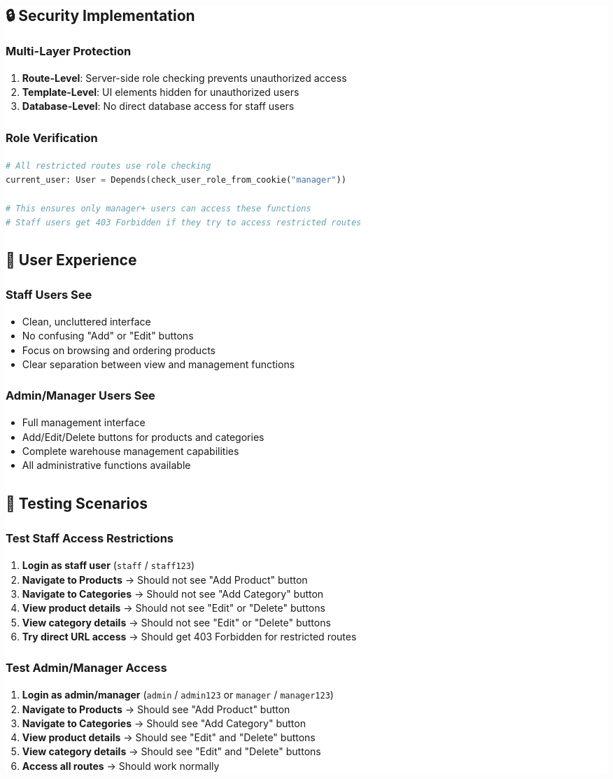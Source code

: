 ## **🔒 Security Implementation**

### **Multi-Layer Protection**
1. **Route-Level**: Server-side role checking prevents unauthorized access
2. **Template-Level**: UI elements hidden for unauthorized users
3. **Database-Level**: No direct database access for staff users

### **Role Verification**
```python
# All restricted routes use role checking
current_user: User = Depends(check_user_role_from_cookie("manager"))

# This ensures only manager+ users can access these functions
# Staff users get 403 Forbidden if they try to access restricted routes
```

## **📱 User Experience**

### **Staff Users See**
- Clean, uncluttered interface
- No confusing "Add" or "Edit" buttons
- Focus on browsing and ordering products
- Clear separation between view and management functions

### **Admin/Manager Users See**
- Full management interface
- Add/Edit/Delete buttons for products and categories
- Complete warehouse management capabilities
- All administrative functions available

## **🧪 Testing Scenarios**

### **Test Staff Access Restrictions**
1. **Login as staff user** (`staff` / `staff123`)
2. **Navigate to Products** → Should not see "Add Product" button
3. **Navigate to Categories** → Should not see "Add Category" button
4. **View product details** → Should not see "Edit" or "Delete" buttons
5. **View category details** → Should not see "Edit" or "Delete" buttons
6. **Try direct URL access** → Should get 403 Forbidden for restricted routes

### **Test Admin/Manager Access**
1. **Login as admin/manager** (`admin` / `admin123` or `manager` / `manager123`)
2. **Navigate to Products** → Should see "Add Product" button
3. **Navigate to Categories** → Should see "Add Category" button
4. **View product details** → Should see "Edit" and "Delete" buttons
5. **View category details** → Should see "Edit" and "Delete" buttons
6. **Access all routes** → Should work normally
